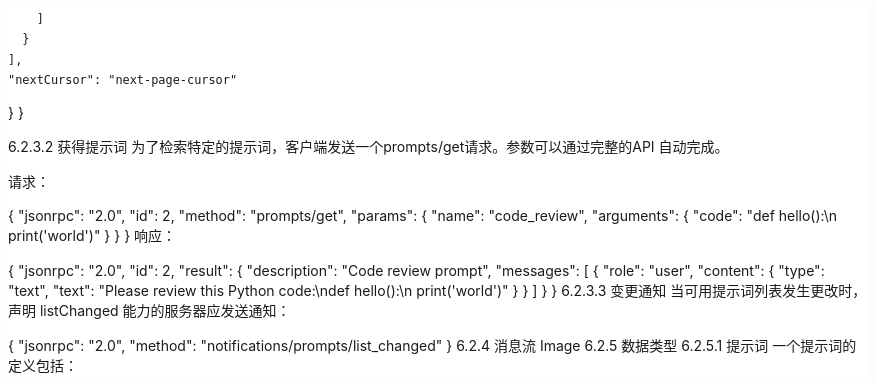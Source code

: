         ]
      }
    ],
    "nextCursor": "next-page-cursor"
  }
}


6.2.3.2 获得提示词
为了检索特定的提示词，客户端发送一个prompts/get请求。参数可以通过完整的API 自动完成。

请求：

{
  "jsonrpc": "2.0",
  "id": 2,
  "method": "prompts/get",
  "params": {
    "name": "code_review",
    "arguments": {
      "code": "def hello():\n    print('world')"
    }
  }
}
响应：

{
  "jsonrpc": "2.0",
  "id": 2,
  "result": {
    "description": "Code review prompt",
    "messages": [
      {
        "role": "user",
        "content": {
          "type": "text",
          "text": "Please review this Python code:\ndef hello():\n    print('world')"
        }
      }
    ]
  }
}
6.2.3.3 变更通知
当可用提示词列表发生更改时，声明 listChanged 能力的服务器应发送通知：

{
  "jsonrpc": "2.0",
  "method": "notifications/prompts/list_changed"
}
6.2.4 消息流
Image
6.2.5 数据类型
6.2.5.1 提示词
一个提示词的定义包括：

